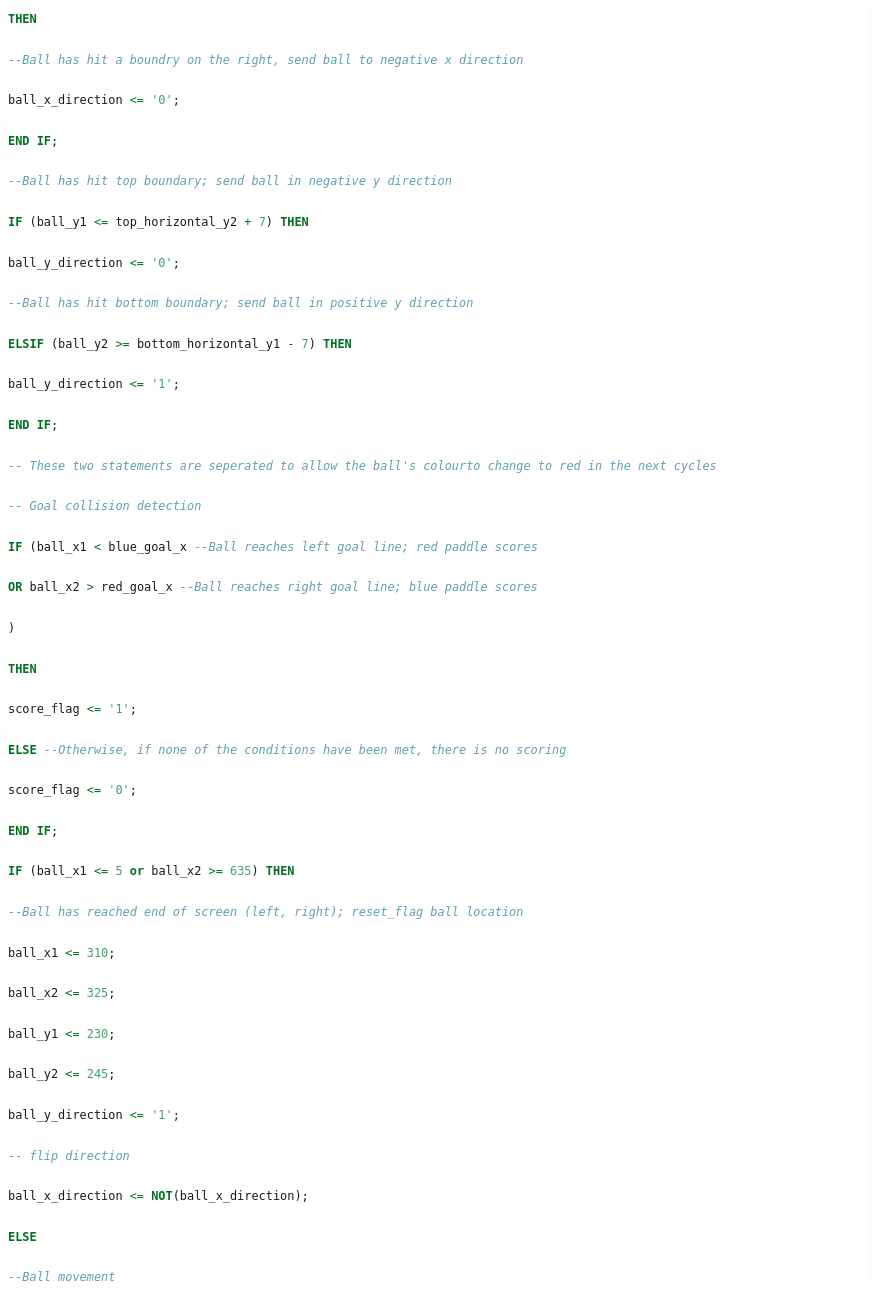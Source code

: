 ```VHDL
THEN

--Ball has hit a boundry on the right, send ball to negative x direction

ball_x_direction <= '0';

END IF;

--Ball has hit top boundary; send ball in negative y direction

IF (ball_y1 <= top_horizontal_y2 + 7) THEN

ball_y_direction <= '0';

--Ball has hit bottom boundary; send ball in positive y direction

ELSIF (ball_y2 >= bottom_horizontal_y1 - 7) THEN

ball_y_direction <= '1';

END IF;

-- These two statements are seperated to allow the ball's colourto change to red in the next cycles

-- Goal collision detection

IF (ball_x1 < blue_goal_x --Ball reaches left goal line; red paddle scores

OR ball_x2 > red_goal_x --Ball reaches right goal line; blue paddle scores

)

THEN

score_flag <= '1';

ELSE --Otherwise, if none of the conditions have been met, there is no scoring

score_flag <= '0';

END IF;

IF (ball_x1 <= 5 or ball_x2 >= 635) THEN

--Ball has reached end of screen (left, right); reset_flag ball location

ball_x1 <= 310;

ball_x2 <= 325;

ball_y1 <= 230;

ball_y2 <= 245;

ball_y_direction <= '1';

-- flip direction

ball_x_direction <= NOT(ball_x_direction);

ELSE

--Ball movement
```